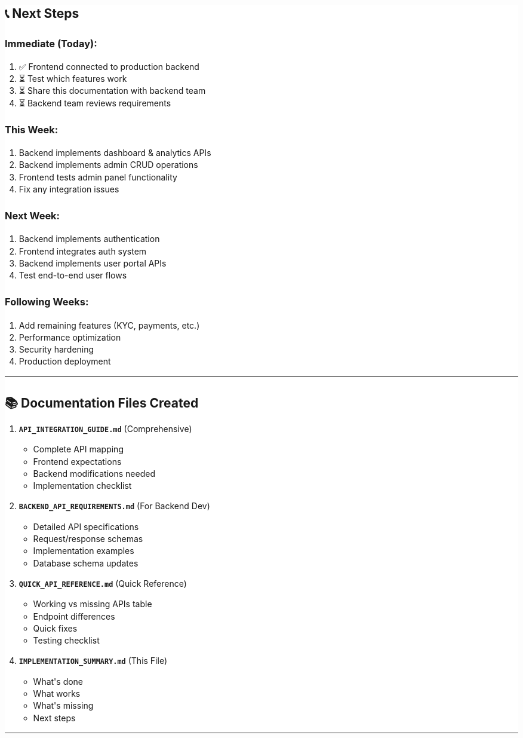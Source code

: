 ## 📞 **Next Steps**

### Immediate (Today):
1. ✅ Frontend connected to production backend
2. ⏳ Test which features work
3. ⏳ Share this documentation with backend team
4. ⏳ Backend team reviews requirements

### This Week:
1. Backend implements dashboard & analytics APIs
2. Backend implements admin CRUD operations
3. Frontend tests admin panel functionality
4. Fix any integration issues

### Next Week:
1. Backend implements authentication
2. Frontend integrates auth system
3. Backend implements user portal APIs
4. Test end-to-end user flows

### Following Weeks:
1. Add remaining features (KYC, payments, etc.)
2. Performance optimization
3. Security hardening
4. Production deployment

---

## 📚 **Documentation Files Created**

1. **`API_INTEGRATION_GUIDE.md`** (Comprehensive)
   - Complete API mapping
   - Frontend expectations
   - Backend modifications needed
   - Implementation checklist

2. **`BACKEND_API_REQUIREMENTS.md`** (For Backend Dev)
   - Detailed API specifications
   - Request/response schemas
   - Implementation examples
   - Database schema updates

3. **`QUICK_API_REFERENCE.md`** (Quick Reference)
   - Working vs missing APIs table
   - Endpoint differences
   - Quick fixes
   - Testing checklist

4. **`IMPLEMENTATION_SUMMARY.md`** (This File)
   - What's done
   - What works
   - What's missing
   - Next steps

---